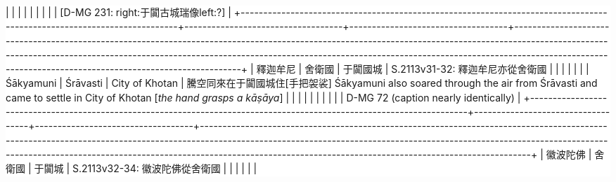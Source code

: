 |                                                                                                                       |                                   |                                   |                                                                                                                                                                                                                                                                                                                                                   |
|                                                                                                                       |                                   |                                   | \[D-MG 231: right:于闐古城瑞像left:?\]                                                                                                                                                                                                                                                                                                                  |
+-----------------------------------------------------------------------------------------------------------------------+-----------------------------------+-----------------------------------+---------------------------------------------------------------------------------------------------------------------------------------------------------------------------------------------------------------------------------------------------------------------------------------------------------------------------------------------------+
| 釋迦牟尼                                                                                                                  | 舍衛國                               | 于闐國城                              | S.2113v31-32: 釋迦牟尼亦從舍衛國                                                                                                                                                                                                                                                                                                                           |
|                                                                                                                       |                                   |                                   |                                                                                                                                                                                                                                                                                                                                                   |
| Śākyamuni                                                                                                             | Śrāvasti                          | City of Khotan                    | 騰空同來在于闐國城住\[手把袈裟\] Śākyamuni also soared through the air from Śrāvasti and came to settle in City of Khotan \[*the hand grasps a kāṣāya*\]                                                                                                                                                                                                        |
|                                                                                                                       |                                   |                                   |                                                                                                                                                                                                                                                                                                                                                   |
|                                                                                                                       |                                   |                                   | D-MG 72 (caption nearly identically)                                                                                                                                                                                                                                                                                                              |
+-----------------------------------------------------------------------------------------------------------------------+-----------------------------------+-----------------------------------+---------------------------------------------------------------------------------------------------------------------------------------------------------------------------------------------------------------------------------------------------------------------------------------------------------------------------------------------------+
| 徽波陀佛                                                                                                                  | 舍衛國                               | 于闐城                               | S.2113v32-34: 徽波陀佛從舍衛國                                                                                                                                                                                                                                                                                                                            |
|                                                                                                                       |                                   |                                   |                                                                                                                                                                                                                                                                                                                                                   |